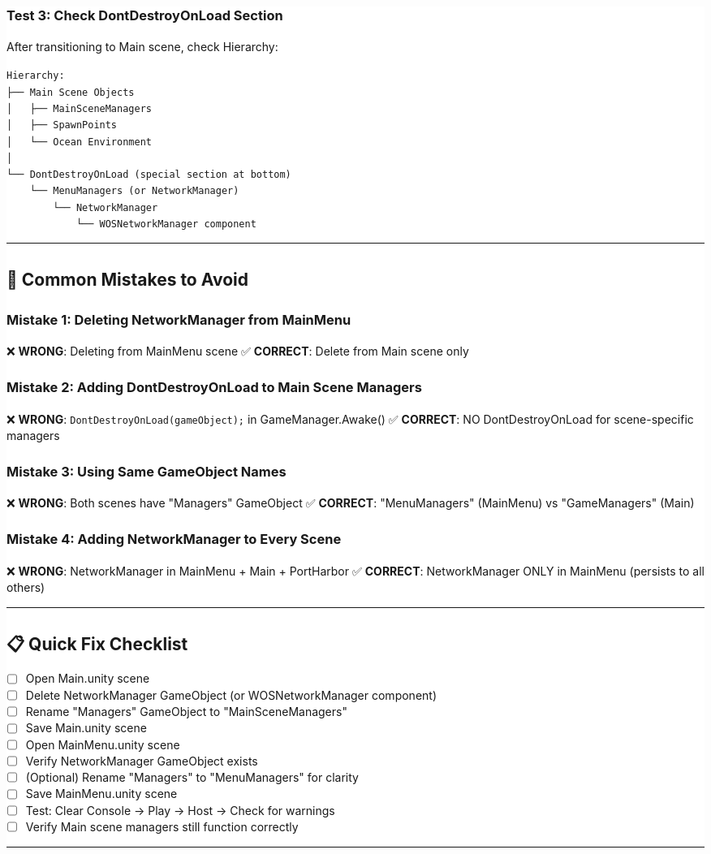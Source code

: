### Test 3: Check DontDestroyOnLoad Section

After transitioning to Main scene, check Hierarchy:

```
Hierarchy:
├── Main Scene Objects
│   ├── MainSceneManagers
│   ├── SpawnPoints
│   └── Ocean Environment
│
└── DontDestroyOnLoad (special section at bottom)
    └── MenuManagers (or NetworkManager)
        └── NetworkManager
            └── WOSNetworkManager component
```

---

## 🐛 Common Mistakes to Avoid

### Mistake 1: Deleting NetworkManager from MainMenu
❌ **WRONG**: Deleting from MainMenu scene
✅ **CORRECT**: Delete from Main scene only

### Mistake 2: Adding DontDestroyOnLoad to Main Scene Managers
❌ **WRONG**: `DontDestroyOnLoad(gameObject);` in GameManager.Awake()
✅ **CORRECT**: NO DontDestroyOnLoad for scene-specific managers

### Mistake 3: Using Same GameObject Names
❌ **WRONG**: Both scenes have "Managers" GameObject
✅ **CORRECT**: "MenuManagers" (MainMenu) vs "GameManagers" (Main)

### Mistake 4: Adding NetworkManager to Every Scene
❌ **WRONG**: NetworkManager in MainMenu + Main + PortHarbor
✅ **CORRECT**: NetworkManager ONLY in MainMenu (persists to all others)

---

## 📋 Quick Fix Checklist

- [ ] Open Main.unity scene
- [ ] Delete NetworkManager GameObject (or WOSNetworkManager component)
- [ ] Rename "Managers" GameObject to "MainSceneManagers"
- [ ] Save Main.unity scene
- [ ] Open MainMenu.unity scene
- [ ] Verify NetworkManager GameObject exists
- [ ] (Optional) Rename "Managers" to "MenuManagers" for clarity
- [ ] Save MainMenu.unity scene
- [ ] Test: Clear Console → Play → Host → Check for warnings
- [ ] Verify Main scene managers still function correctly

---